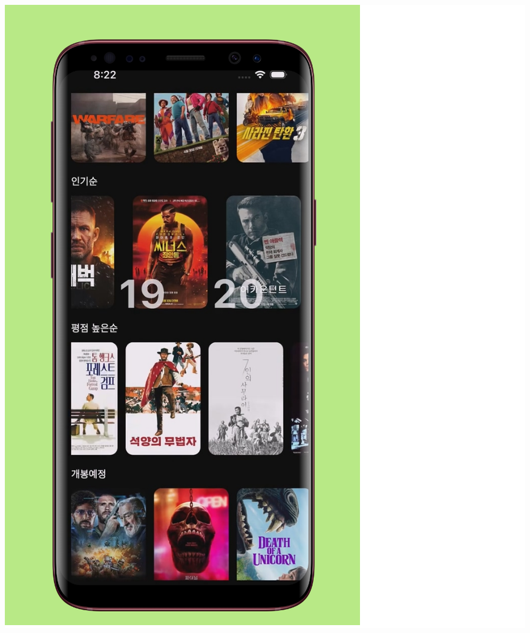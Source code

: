   <img src="../../images/filmmind/7_home_scroll.png" alt="7 home scroll screen" class="image-item" />